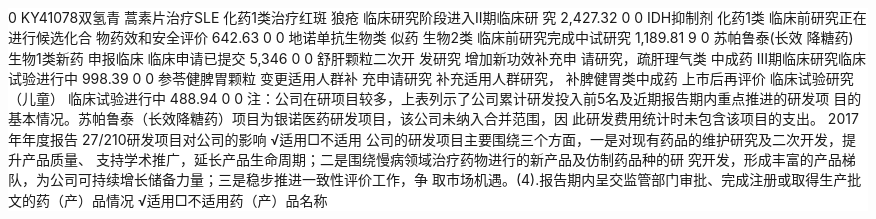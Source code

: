 0
KY41078双氢青
蒿素片治疗SLE
化药1类治疗红斑
狼疮
临床研究阶段进入II期临床研
究
2,427.32
0
0
IDH抑制剂
化药1类
临床前研究正在进行候选化合
物药效和安全评价
642.63
0
0
地诺单抗生物类
似药
生物2类
临床前研究完成中试研究
1,189.81
9
0
苏帕鲁泰(长效
降糖药)
生物1类新药
申报临床
临床申请已提交
5,346
0
0
舒肝颗粒二次开
发研究
增加新功效补充申
请研究，疏肝理气类
中成药
Ⅲ期临床研究临床试验进行中
998.39
0
0
参苓健脾胃颗粒
变更适用人群补
充申请研究
补充适用人群研究，
补脾健胃类中成药
上市后再评价
临床试验研究
（儿童）
临床试验进行中
488.94
0
0
注：公司在研项目较多，上表列示了公司累计研发投入前5名及近期报告期内重点推进的研发项
目的基本情况。苏帕鲁泰（长效降糖药）项目为银诺医药研发项目，该公司未纳入合并范围，因
此研发费用统计时未包含该项目的支出。
2017年年度报告
27/210研发项目对公司的影响
√适用□不适用
公司的研发项目主要围绕三个方面，一是对现有药品的维护研究及二次开发，提升产品质量、
支持学术推广，延长产品生命周期；二是围绕慢病领域治疗药物进行的新产品及仿制药品种的研
究开发，形成丰富的产品梯队，为公司可持续增长储备力量；三是稳步推进一致性评价工作，争
取市场机遇。(4).报告期内呈交监管部门审批、完成注册或取得生产批文的药（产）品情况
√适用□不适用药（产）品名称